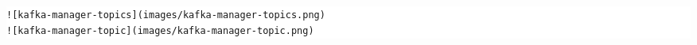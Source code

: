     ![kafka-manager-topics](images/kafka-manager-topics.png)
    ![kafka-manager-topic](images/kafka-manager-topic.png)